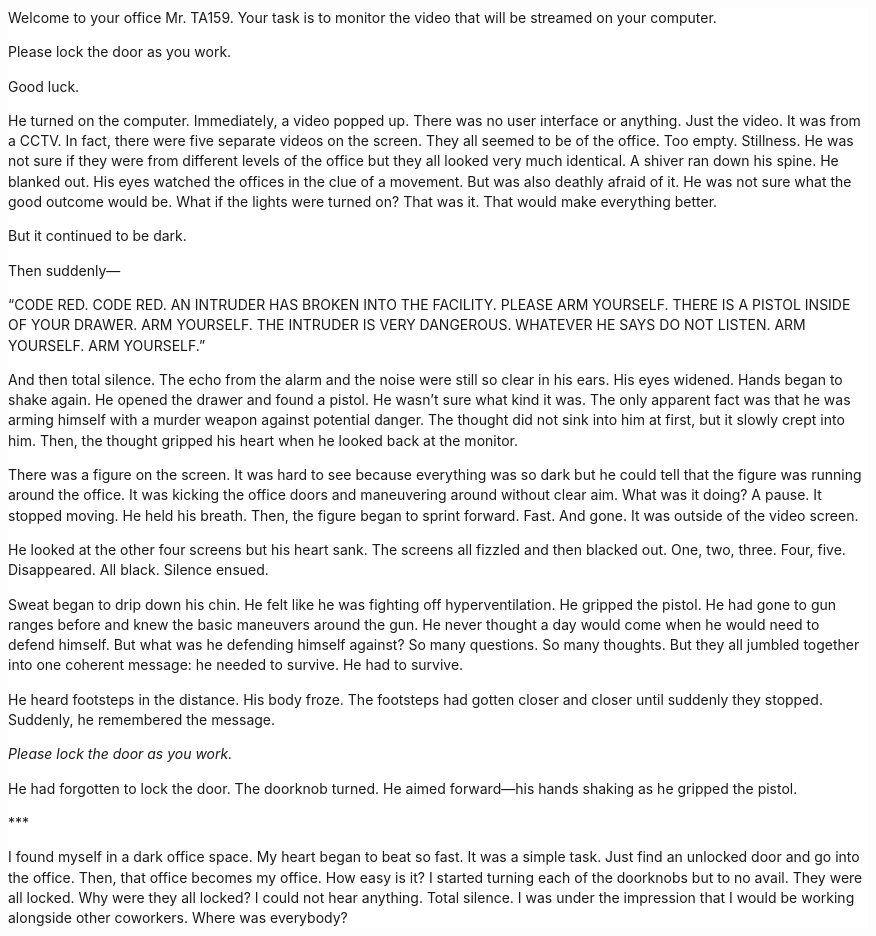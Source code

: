 Welcome to your office Mr. TA159. Your task is to monitor the video that will be streamed on your computer.

Please lock the door as you work.

Good luck.

He turned on the computer. Immediately, a video popped up. There was no user interface or anything. Just the video. It was from a CCTV. In fact, there were five separate videos on the screen. They all seemed to be of the office. Too empty. Stillness. He was not sure if they were from different levels of the office but they all looked very much identical. A shiver ran down his spine. He blanked out. His eyes watched the offices in the clue of a movement. But was also deathly afraid of it. He was not sure what the good outcome would be. What if the lights were turned on? That was it. That would make everything better.

But it continued to be dark.

Then suddenly—

“CODE RED. CODE RED. AN INTRUDER HAS BROKEN INTO THE FACILITY. PLEASE ARM YOURSELF. THERE IS A PISTOL INSIDE OF YOUR DRAWER. ARM YOURSELF. THE INTRUDER IS VERY DANGEROUS. WHATEVER HE SAYS DO NOT LISTEN. ARM YOURSELF. ARM YOURSELF.”

And then total silence. The echo from the alarm and the noise were still so clear in his ears. His eyes widened. Hands began to shake again. He opened the drawer and found a pistol. He wasn’t sure what kind it was. The only apparent fact was that he was arming himself with a murder weapon against potential danger. The thought did not sink into him at first, but it slowly crept into him. Then, the thought gripped his heart when he looked back at the monitor.

There was a figure on the screen. It was hard to see because everything was so dark but he could tell that the figure was running around the office. It was kicking the office doors and maneuvering around without clear aim. What was it doing? A pause. It stopped moving. He held his breath. Then, the figure began to sprint forward. Fast. And gone. It was outside of the video screen.

He looked at the other four screens but his heart sank. The screens all fizzled and then blacked out. One, two, three. Four, five. Disappeared. All black. Silence ensued.

Sweat began to drip down his chin. He felt like he was fighting off hyperventilation. He gripped the pistol. He had gone to gun ranges before and knew the basic maneuvers around the gun. He never thought a day would come when he would need to defend himself. But what was he defending himself against? So many questions. So many thoughts. But they all jumbled together into one coherent message: he needed to survive. He had to survive.

He heard footsteps in the distance. His body froze. The footsteps had gotten closer and closer until suddenly they stopped. Suddenly, he remembered the message.

*Please lock the door as you work.*

He had forgotten to lock the door. The doorknob turned. He aimed forward—his hands shaking as he gripped the pistol.

\*\*\*

I found myself in a dark office space. My heart began to beat so fast. It was a simple task. Just find an unlocked door and go into the office. Then, that office becomes my office. How easy is it? I started turning each of the doorknobs but to no avail. They were all locked. Why were they all locked? I could not hear anything. Total silence. I was under the impression that I would be working alongside other coworkers. Where was everybody?

